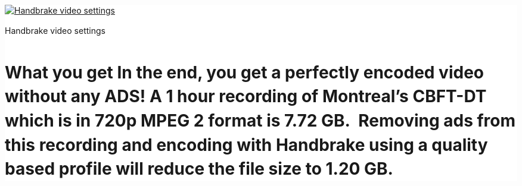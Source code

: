 <div id="attachment_1168" style="width: 1025px" class="wp-caption alignnone">
  <a href="http://www.end2endzone.com/wp-content/uploads/2015/10/Handbrake-video-settings.jpg"><img aria-describedby="caption-attachment-1168" loading="lazy" class="wp-image-1168 size-full" src="http://www.end2endzone.com/wp-content/uploads/2015/10/Handbrake-video-settings.jpg" alt="Handbrake video settings" width="1015" height="675" srcset="http://www.end2endzone.com/wp-content/uploads/2015/10/Handbrake-video-settings.jpg 1015w, http://www.end2endzone.com/wp-content/uploads/2015/10/Handbrake-video-settings-150x100.jpg 150w, http://www.end2endzone.com/wp-content/uploads/2015/10/Handbrake-video-settings-300x200.jpg 300w, http://www.end2endzone.com/wp-content/uploads/2015/10/Handbrake-video-settings-672x447.jpg 672w" sizes="(max-width: 1015px) 100vw, 1015px" /></a>
  
  <p id="caption-attachment-1168" class="wp-caption-text">
    Handbrake video settings
  </p>
</div>

# <span id="What_you_get">What you get</span> In the end, you get a perfectly encoded video without any ADS! A 1 hour recording of Montreal&#8217;s CBFT-DT which is in 720p MPEG 2 format is 7.72 GB.  Removing ads from this recording and encoding with Handbrake using a quality based profile will reduce the file size to 1.20 GB.

 [1]: /how-to-remove-ads-from-hdhomerun-recordings-and-still-encode-with-handbrake/
 [2]: https://handbrake.fr/downloads.php
 [3]: http://www.end2endzone.com/how-to-remove-ads-from-hdhomerun-recordings-and-still-encode-with-handbrake/
 [4]: /wp-content/uploads/2015/10/Montreal-CBFT-DT-Codec-NFO.nfo
 [5]: #Register_VirtualDub_AVIFile_handler